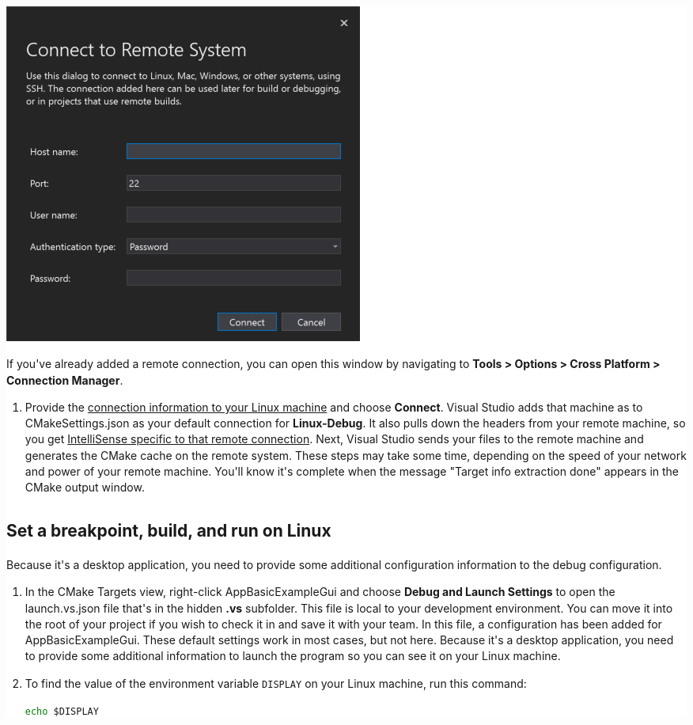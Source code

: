    ![Visual Studio Connect to Remote System dialog.](media/cmake-bullet3-connection-manager.png)

   If you've already added a remote connection, you can open this window by navigating to **Tools > Options > Cross Platform > Connection Manager**.

1. Provide the [connection information to your Linux machine](../linux/connect-to-your-remote-linux-computer.md) and choose **Connect**. Visual Studio adds that machine as to CMakeSettings.json as your default connection for **Linux-Debug**. It also pulls down the headers from your remote machine, so you get [IntelliSense specific to that remote connection](../linux/configure-a-linux-project.md#remote_intellisense). Next, Visual Studio sends your files to the remote machine and generates the CMake cache on the remote system. These steps may take some time, depending on the speed of your network and power of your remote machine. You'll know it's complete when the message "Target info extraction done" appears in the CMake output window.

## Set a breakpoint, build, and run on Linux

Because it's a desktop application, you need to provide some additional configuration information to the debug configuration.

1. In the CMake Targets view, right-click AppBasicExampleGui and choose **Debug and Launch Settings** to open the launch.vs.json file that's in the hidden **.vs** subfolder. This file is local to your development environment. You can move it into the root of your project if you wish to check it in and save it with your team. In this file, a configuration has been added for AppBasicExampleGui. These default settings work in most cases, but not here. Because it's a desktop application, you need to provide some additional information to launch the program so you can see it on your Linux machine.

1. To find the value of the environment variable `DISPLAY` on your Linux machine, run this command:

   ```cmd
   echo $DISPLAY
   ```
